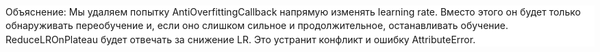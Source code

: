 Объяснение:
Мы удаляем попытку AntiOverfittingCallback напрямую изменять learning rate. Вместо этого он будет только обнаруживать переобучение и, если оно слишком сильное и продолжительное, останавливать обучение. ReduceLROnPlateau будет отвечать за снижение LR. Это устранит конфликт и ошибку AttributeError.
